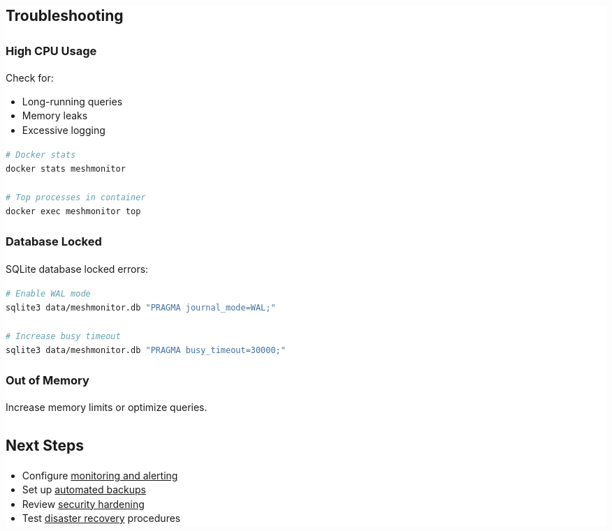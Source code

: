 ## Troubleshooting

### High CPU Usage

Check for:
- Long-running queries
- Memory leaks
- Excessive logging

```bash
# Docker stats
docker stats meshmonitor

# Top processes in container
docker exec meshmonitor top
```

### Database Locked

SQLite database locked errors:

```bash
# Enable WAL mode
sqlite3 data/meshmonitor.db "PRAGMA journal_mode=WAL;"

# Increase busy timeout
sqlite3 data/meshmonitor.db "PRAGMA busy_timeout=30000;"
```

### Out of Memory

Increase memory limits or optimize queries.

## Next Steps

- Configure [monitoring and alerting](#monitoring)
- Set up [automated backups](#backups)
- Review [security hardening](#security-hardening)
- Test [disaster recovery](#disaster-recovery) procedures

